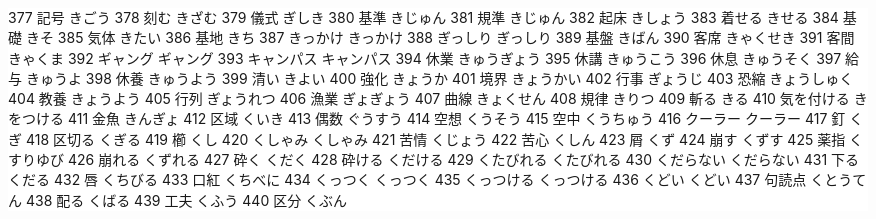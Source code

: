 377 記号 きごう
378 刻む きざむ
379 儀式 ぎしき
380 基準 きじゅん
381 規準 きじゅん
382 起床 きしょう
383 着せる きせる
384 基礎 きそ
385 気体 きたい
386 基地 きち
387 きっかけ きっかけ
388 ぎっしり ぎっしり
389 基盤 きばん
390 客席 きゃくせき
391 客間 きゃくま
392 ギャング ギャング
393 キャンパス キャンパス
394 休業 きゅうぎょう
395 休講 きゅうこう
396 休息 きゅうそく
397 給与 きゅうよ
398 休養 きゅうよう
399 清い きよい
400 強化 きょうか
401 境界 きょうかい
402 行事 ぎょうじ
403 恐縮 きょうしゅく
404 教養 きょうよう
405 行列 ぎょうれつ
406 漁業 ぎょぎょう
407 曲線 きょくせん
408 規律 きりつ
409 斬る きる
410 気を付ける きをつける
411 金魚 きんぎょ
412 区域 くいき
413 偶数 ぐうすう
414 空想 くうそう
415 空中 くうちゅう
416 クーラー クーラー
417 釘 くぎ
418 区切る くぎる
419 櫛 くし
420 くしゃみ くしゃみ
421 苦情 くじょう
422 苦心 くしん
423 屑 くず
424 崩す くずす
425 薬指 くすりゆび
426 崩れる くずれる
427 砕く くだく
428 砕ける くだける
429 くたびれる くたびれる
430 くだらない くだらない
431 下る くだる
432 唇 くちびる
433 口紅 くちべに
434 くっつく くっつく
435 くっつける くっつける
436 くどい くどい
437 句読点 くとうてん
438 配る くばる
439 工夫 くふう
440 区分 くぶん